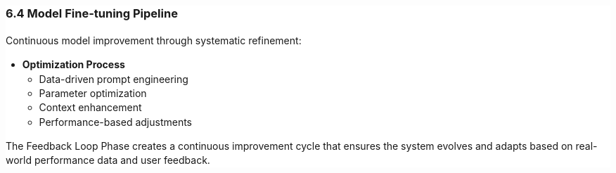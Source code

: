 ### 6.4 Model Fine-tuning Pipeline

Continuous model improvement through systematic refinement:

- **Optimization Process**
    - Data-driven prompt engineering
    - Parameter optimization
    - Context enhancement
    - Performance-based adjustments

The Feedback Loop Phase creates a continuous improvement cycle that ensures the system evolves and adapts based on real-world performance data and user feedback.